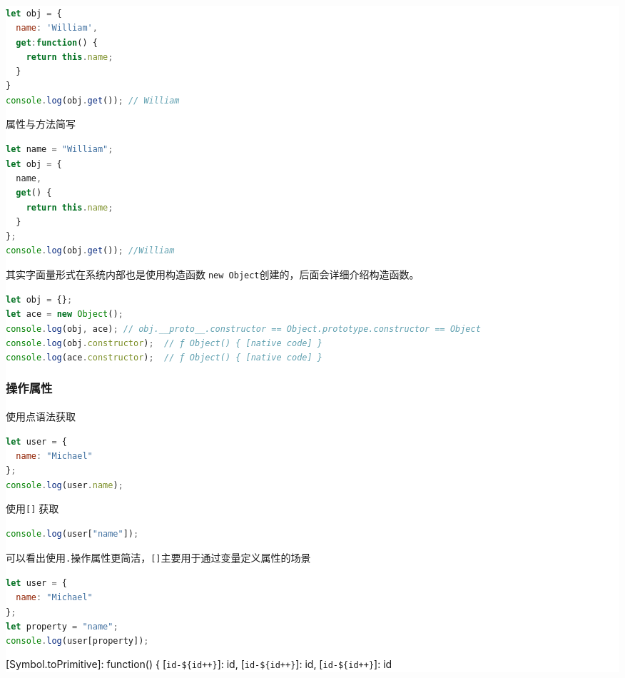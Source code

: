 ```js
let obj = {
  name: 'William',
  get:function() {
  	return this.name;
  }
}
console.log(obj.get()); // William
```

属性与方法简写

```js
let name = "William";
let obj = {
  name,
  get() {
    return this.name;
  }
};
console.log(obj.get()); //William
```

其实字面量形式在系统内部也是使用构造函数 `new Object`创建的，后面会详细介绍构造函数。

```js
let obj = {};
let ace = new Object();
console.log(obj, ace); // obj.__proto__.constructor == Object.prototype.constructor == Object
console.log(obj.constructor);  // ƒ Object() { [native code] }
console.log(ace.constructor);  // ƒ Object() { [native code] }
```

### 操作属性

使用点语法获取

```js
let user = {
  name: "Michael"
};
console.log(user.name);
```

使用`[]` 获取

```js
console.log(user["name"]);
```

可以看出使用`.`操作属性更简洁，`[]`主要用于通过变量定义属性的场景

```js
let user = {
  name: "Michael"
};
let property = "name";
console.log(user[property]);
```


  [Symbol.toPrimitive]: function() {
  [`id-${id++}`]: id,
  [`id-${id++}`]: id,
  [`id-${id++}`]: id
